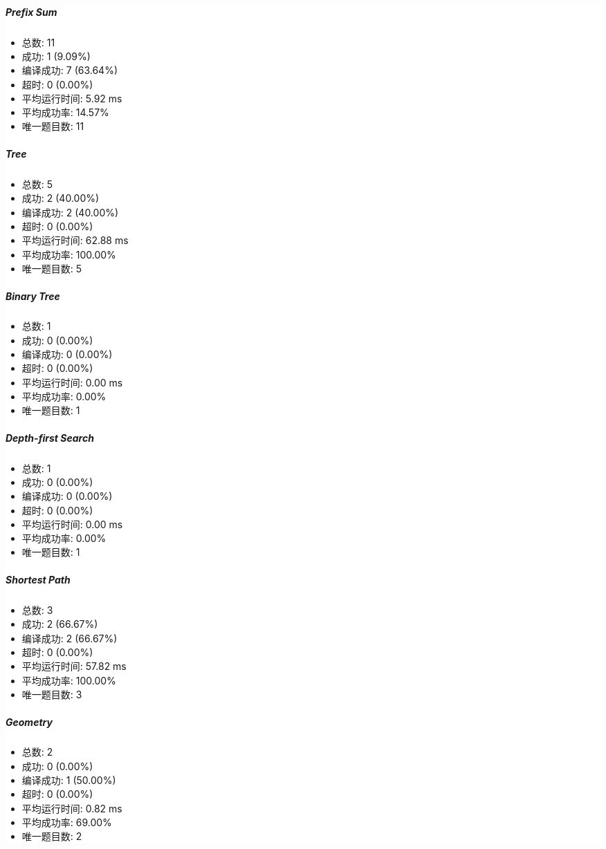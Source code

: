 ##### Prefix Sum
- 总数: 11
- 成功: 1 (9.09%)
- 编译成功: 7 (63.64%)
- 超时: 0 (0.00%)
- 平均运行时间: 5.92 ms
- 平均成功率: 14.57%
- 唯一题目数: 11

##### Tree
- 总数: 5
- 成功: 2 (40.00%)
- 编译成功: 2 (40.00%)
- 超时: 0 (0.00%)
- 平均运行时间: 62.88 ms
- 平均成功率: 100.00%
- 唯一题目数: 5

##### Binary Tree
- 总数: 1
- 成功: 0 (0.00%)
- 编译成功: 0 (0.00%)
- 超时: 0 (0.00%)
- 平均运行时间: 0.00 ms
- 平均成功率: 0.00%
- 唯一题目数: 1

##### Depth-first Search
- 总数: 1
- 成功: 0 (0.00%)
- 编译成功: 0 (0.00%)
- 超时: 0 (0.00%)
- 平均运行时间: 0.00 ms
- 平均成功率: 0.00%
- 唯一题目数: 1

##### Shortest Path
- 总数: 3
- 成功: 2 (66.67%)
- 编译成功: 2 (66.67%)
- 超时: 0 (0.00%)
- 平均运行时间: 57.82 ms
- 平均成功率: 100.00%
- 唯一题目数: 3

##### Geometry
- 总数: 2
- 成功: 0 (0.00%)
- 编译成功: 1 (50.00%)
- 超时: 0 (0.00%)
- 平均运行时间: 0.82 ms
- 平均成功率: 69.00%
- 唯一题目数: 2
